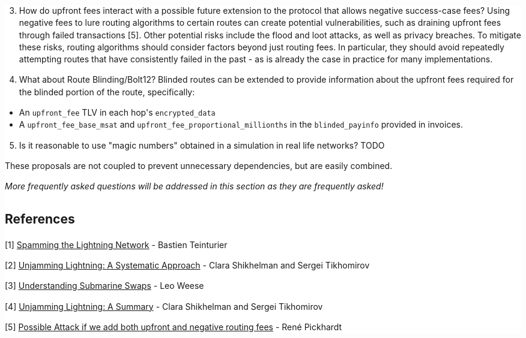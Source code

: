 3. How do upfront fees interact with a possible future extension to the 
   protocol that allows negative success-case fees?
Using negative fees to lure routing algorithms to certain routes can create 
potential vulnerabilities, such as draining upfront fees through failed 
transactions [5]. Other potential risks include the flood and loot attacks, as 
well as privacy breaches. To mitigate these risks, routing algorithms should 
consider factors beyond just routing fees. In particular, they should avoid 
repeatedly attempting routes that have consistently failed in the past - as is
already the case in practice for many implementations.

4. What about Route Blinding/Bolt12?
Blinded routes can be extended to provide information about the upfront fees 
required for the blinded portion of the route, specifically:
* An `upfront_fee` TLV in each hop's `encrypted_data` 
* A `upfront_fee_base_msat` and `upfront_fee_proportional_millionths` in the
  `blinded_payinfo` provided in invoices. 

5. Is it reasonable to use "magic numbers" obtained in a simulation in real 
   life networks?
TODO 

These proposals are not coupled to prevent unnecessary dependencies, but are 
easily combined. 

*More frequently asked questions will be addressed in this section as they are
frequently asked!*

## References
[1] [Spamming the Lightning Network](https://github.com/t-bast/lightning-docs/blob/master/spam-prevention.md) - Bastien Teinturier

[2] [Unjamming Lightning: A Systematic Approach](https://eprint.iacr.org/2022/1454.pdf) - Clara Shikhelman and Sergei Tikhomirov

[3] [Understanding Submarine Swaps](https://docs.lightning.engineering/the-lightning-network/multihop-payments/understanding-submarine-swaps) - Leo Weese

[4] [Unjamming Lightning: A Summary](https://research.chaincode.com/2022/11/15/unjamming-lightning/) - Clara Shikhelman and Sergei Tikhomirov

[5] [Possible Attack if we add both upfront and negative routing fees](https://lists.linuxfoundation.org/pipermail/lightning-dev/2023-January/003809.html) - René Pickhardt
